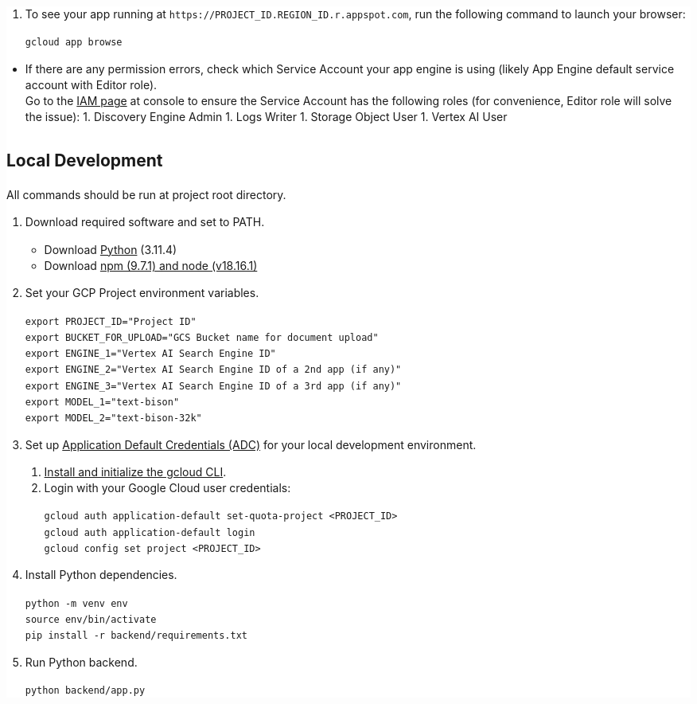 1. To see your app running at `https://PROJECT_ID.REGION_ID.r.appspot.com`, run the following command to launch your browser:
   ```
   gcloud app browse
   ```

- If there are any permission errors, check which Service Account your app engine is using (likely App Engine default service account with Editor role). \
  Go to the [IAM page](https://console.cloud.google.com/iam-admin/) at console to ensure the Service Account has the following roles (for convenience, Editor role will solve the issue): 1. Discovery Engine Admin 1. Logs Writer 1. Storage Object User 1. Vertex AI User

## Local Development

All commands should be run at project root directory.

1. Download required software and set to PATH.

   - Download [Python](https://www.python.org/downloads/) (3.11.4)
   - Download [npm (9.7.1) and node (v18.16.1)](https://docs.npmjs.com/downloading-and-installing-node-js-and-npm)

1. Set your GCP Project environment variables.
   ```
   export PROJECT_ID="Project ID"
   export BUCKET_FOR_UPLOAD="GCS Bucket name for document upload"
   export ENGINE_1="Vertex AI Search Engine ID"
   export ENGINE_2="Vertex AI Search Engine ID of a 2nd app (if any)"
   export ENGINE_3="Vertex AI Search Engine ID of a 3rd app (if any)"
   export MODEL_1="text-bison"
   export MODEL_2="text-bison-32k"
   ```
1. Set up [Application Default Credentials (ADC)](https://cloud.google.com/docs/authentication/provide-credentials-adc#local-dev) for your local development environment.

   1. [Install and initialize the gcloud CLI](https://cloud.google.com/sdk/docs/install).
   1. Login with your Google Cloud user credentials:
      ```
      gcloud auth application-default set-quota-project <PROJECT_ID>
      gcloud auth application-default login
      gcloud config set project <PROJECT_ID>
      ```

1. Install Python dependencies.

   ```
   python -m venv env
   source env/bin/activate
   pip install -r backend/requirements.txt
   ```

1. Run Python backend.

   ```
   python backend/app.py
   ```
